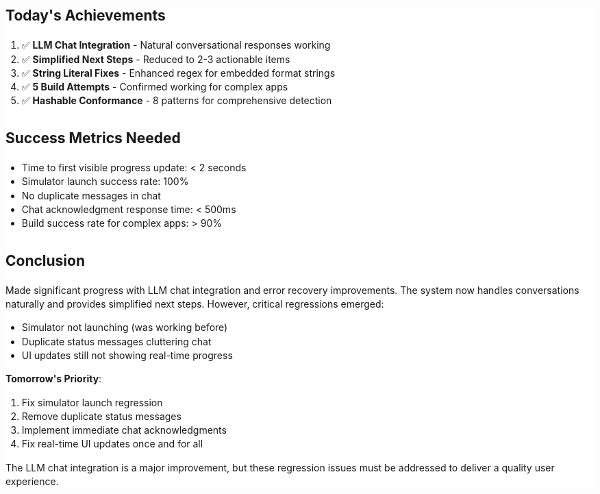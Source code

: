 ## Today's Achievements
1. ✅ **LLM Chat Integration** - Natural conversational responses working
2. ✅ **Simplified Next Steps** - Reduced to 2-3 actionable items
3. ✅ **String Literal Fixes** - Enhanced regex for embedded format strings
4. ✅ **5 Build Attempts** - Confirmed working for complex apps
5. ✅ **Hashable Conformance** - 8 patterns for comprehensive detection

## Success Metrics Needed
- Time to first visible progress update: < 2 seconds
- Simulator launch success rate: 100%
- No duplicate messages in chat
- Chat acknowledgment response time: < 500ms
- Build success rate for complex apps: > 90%

## Conclusion
Made significant progress with LLM chat integration and error recovery improvements. The system now handles conversations naturally and provides simplified next steps. However, critical regressions emerged:
- Simulator not launching (was working before)
- Duplicate status messages cluttering chat
- UI updates still not showing real-time progress

**Tomorrow's Priority**: 
1. Fix simulator launch regression
2. Remove duplicate status messages
3. Implement immediate chat acknowledgments
4. Fix real-time UI updates once and for all

The LLM chat integration is a major improvement, but these regression issues must be addressed to deliver a quality user experience.